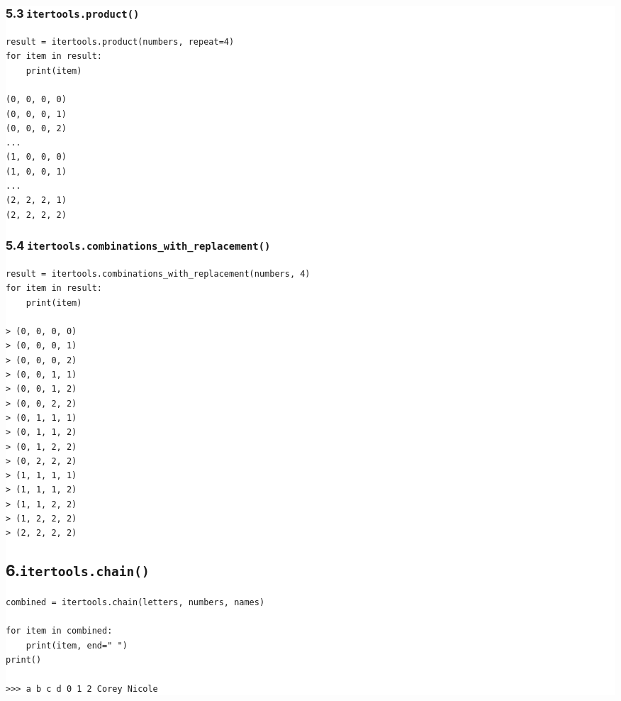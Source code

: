 ### 5.3 `itertools.product()`

```
result = itertools.product(numbers, repeat=4)
for item in result:
	print(item)
	
(0, 0, 0, 0)
(0, 0, 0, 1)
(0, 0, 0, 2)
...
(1, 0, 0, 0)
(1, 0, 0, 1)
...
(2, 2, 2, 1)
(2, 2, 2, 2)
```

### 5.4 `itertools.combinations_with_replacement()`

```
result = itertools.combinations_with_replacement(numbers, 4)
for item in result:
	print(item)
	
> (0, 0, 0, 0)
> (0, 0, 0, 1)
> (0, 0, 0, 2)
> (0, 0, 1, 1)
> (0, 0, 1, 2)
> (0, 0, 2, 2)
> (0, 1, 1, 1)
> (0, 1, 1, 2)
> (0, 1, 2, 2)
> (0, 2, 2, 2)
> (1, 1, 1, 1)
> (1, 1, 1, 2)
> (1, 1, 2, 2)
> (1, 2, 2, 2)
> (2, 2, 2, 2)
```


## 6.`itertools.chain()`

```
combined = itertools.chain(letters, numbers, names)

for item in combined:
	print(item, end=" ")
print()

>>> a b c d 0 1 2 Corey Nicole 
```
